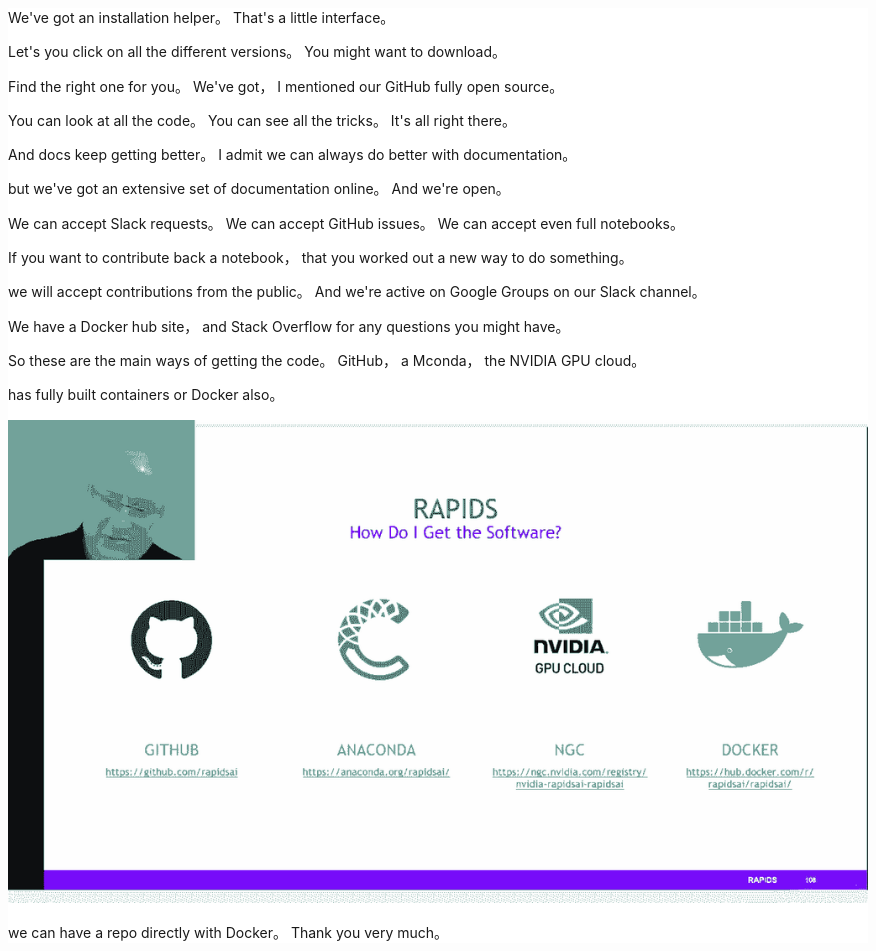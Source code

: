 We've got an installation helper。 That's a little interface。

 Let's you click on all the different versions。 You might want to download。

 Find the right one for you。 We've got， I mentioned our GitHub fully open source。

 You can look at all the code。 You can see all the tricks。 It's all right there。

 And docs keep getting better。 I admit we can always do better with documentation。

 but we've got an extensive set of documentation online。 And we're open。

 We can accept Slack requests。 We can accept GitHub issues。 We can accept even full notebooks。

 If you want to contribute back a notebook， that you worked out a new way to do something。

 we will accept contributions from the public。 And we're active on Google Groups on our Slack channel。

 We have a Docker hub site， and Stack Overflow for any questions you might have。

 So these are the main ways of getting the code。 GitHub， a Mconda， the NVIDIA GPU cloud。

 has fully built containers or Docker also。

![](img/a4395abc66a18231996b3ac5ab5de3d4_33.png)

 we can have a repo directly with Docker。 Thank you very much。


